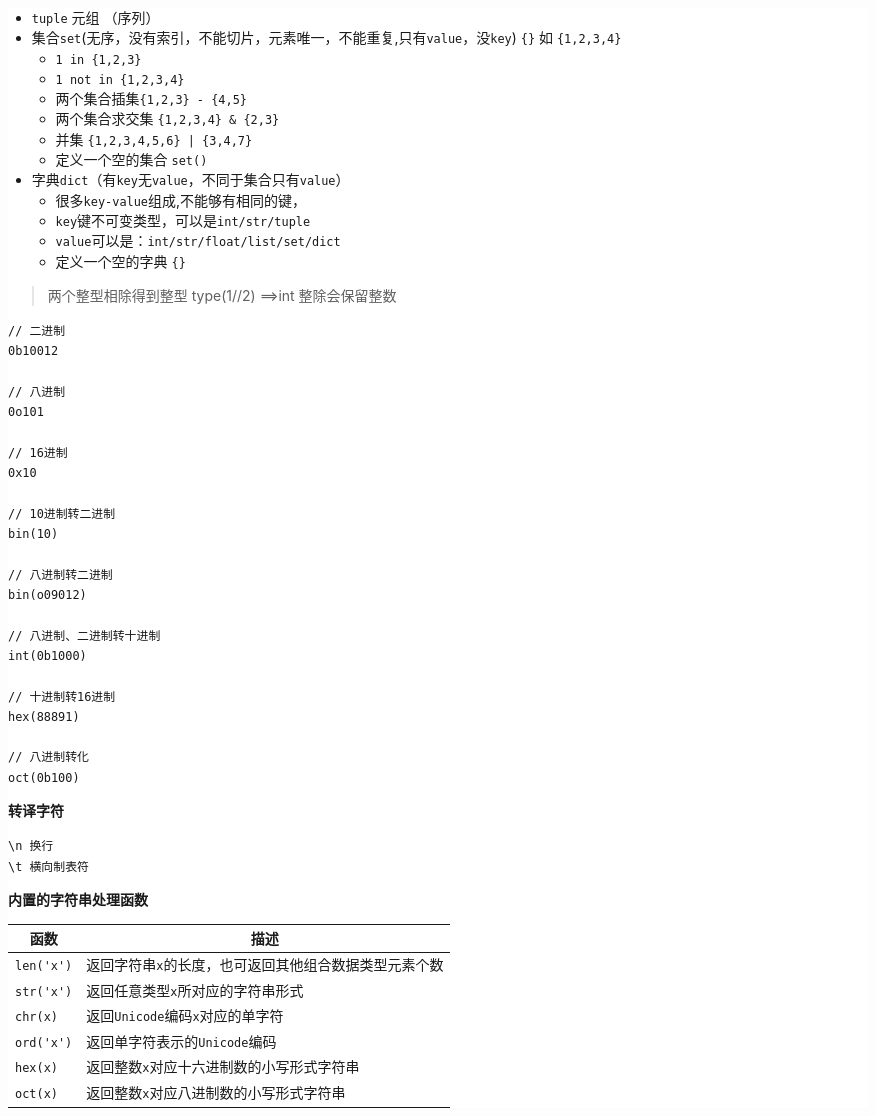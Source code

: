 - `tuple` 元组 （序列）
- 集合`set`(无序，没有索引，不能切片，元素唯一，不能重复,只有`value`，没`key`) `{}` 如 `{1,2,3,4}`
  - `1 in {1,2,3}`
  - `1 not in {1,2,3,4}`
  - 两个集合插集`{1,2,3} - {4,5}`
  - 两个集合求交集 `{1,2,3,4} & {2,3}`
  - 并集 `{1,2,3,4,5,6} | {3,4,7}`
  - 定义一个空的集合 `set()`
- 字典`dict`（有`key`无`value`，不同于集合只有`value`）
  - 很多`key-value`组成,不能够有相同的键，
  - `key`键不可变类型，可以是`int/str/tuple` 
  - `value`可以是：`int/str/float/list/set/dict`
  - 定义一个空的字典 `{}`

> 两个整型相除得到整型 type(1//2) ==>int 整除会保留整数

```
// 二进制
0b10012

// 八进制
0o101

// 16进制
0x10

// 10进制转二进制
bin(10)

// 八进制转二进制
bin(o09012)

// 八进制、二进制转十进制
int(0b1000)

// 十进制转16进制
hex(88891)

// 八进制转化
oct(0b100)
```

**转译字符**

```py
\n 换行
\t 横向制表符
```

**内置的字符串处理函数**

|函数|	描述|
|---|---|
|`len('x')`|	返回字符串`x`的长度，也可返回其他组合数据类型元素个数|
|`str('x')`|	返回任意类型`x`所对应的字符串形式|
|`chr(x)`|	返回`Unicode`编码`x`对应的单字符|
|`ord('x')`|	返回单字符表示的`Unicode`编码|
|`hex(x)`|	返回整数`x`对应十六进制数的小写形式字符串|
|`oct(x)`|	返回整数`x`对应八进制数的小写形式字符串|
